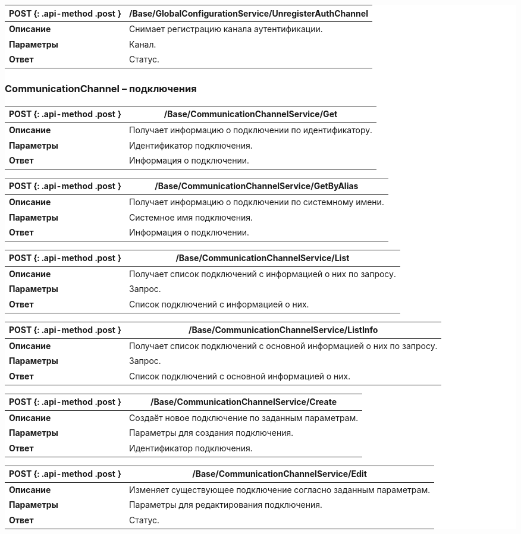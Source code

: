 | POST {: .api-method .post } | /Base/GlobalConfigurationService/UnregisterAuthChannel |
| --- | --- |
| **Описание** | Снимает регистрацию канала аутентификации. |
| **Параметры** | Канал. |
| **Ответ** | Статус. |



### CommunicationChannel – подключения

| POST {: .api-method .post } | /Base/CommunicationChannelService/Get |
| --- | --- |
| **Описание** | Получает информацию о подключении по идентификатору. |
| **Параметры** | Идентификатор подключения. |
| **Ответ** | Информация о подключении. |

| POST {: .api-method .post } | /Base/CommunicationChannelService/GetByAlias |
| --- | --- |
| **Описание** | Получает информацию о подключении по системному имени. |
| **Параметры** | Системное имя подключения. |
| **Ответ** | Информация о подключении. |

| POST {: .api-method .post } | /Base/CommunicationChannelService/List |
| --- | --- |
| **Описание** | Получает список подключений с информацией о них по запросу. |
| **Параметры** | Запрос. |
| **Ответ** | Список подключений с информацией о них. |

| POST {: .api-method .post } | /Base/CommunicationChannelService/ListInfo |
| --- | --- |
| **Описание** | Получает список подключений с основной информацией о них по запросу. |
| **Параметры** | Запрос. |
| **Ответ** | Список подключений с основной информацией о них. |

| POST {: .api-method .post } | /Base/CommunicationChannelService/Create |
| --- | --- |
| **Описание** | Создаёт новое подключение по заданным параметрам. |
| **Параметры** | Параметры для создания подключения. |
| **Ответ** | Идентификатор подключения. |

| POST {: .api-method .post } | /Base/CommunicationChannelService/Edit |
| --- | --- |
| **Описание** | Изменяет существующее подключение согласно заданным параметрам. |
| **Параметры** | Параметры для редактирования подключения. |
| **Ответ** | Статус. |
